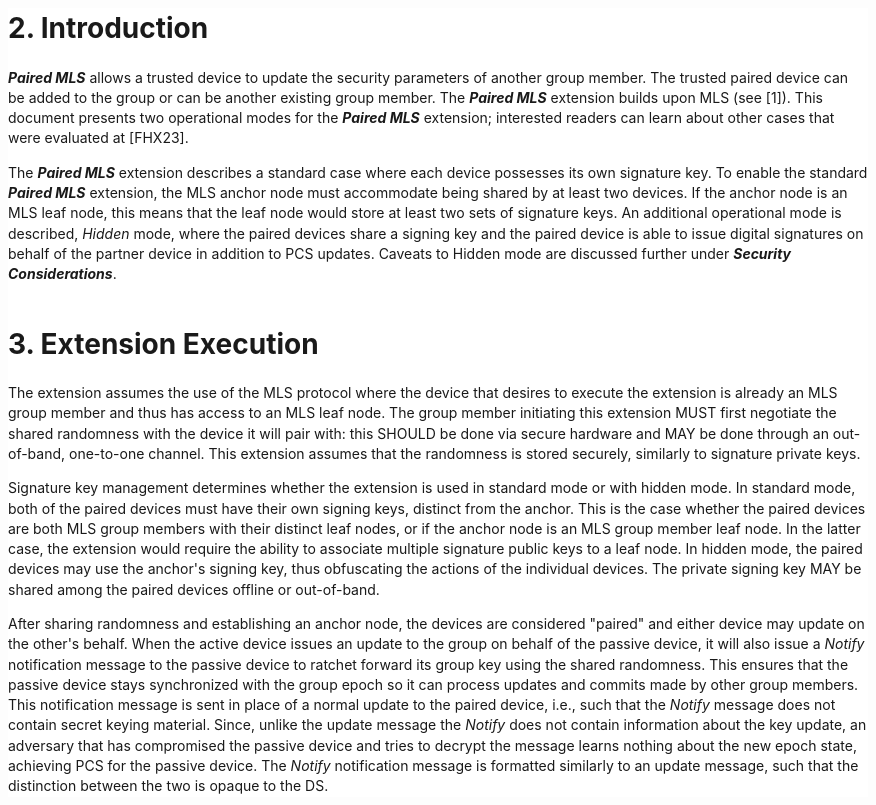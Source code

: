 




# 2. Introduction

___Paired MLS___ allows a trusted device to update the security parameters of another group member. The trusted paired device can be added to the group or can be another existing group member. The ___Paired MLS___ extension builds upon MLS (see [1]). This document presents two operational modes for the ___Paired MLS___ extension; interested readers can learn about other cases that were evaluated at [FHX23]. 

The ___Paired MLS___ extension describes a standard case where each device possesses its own signature key. To enable the standard ___Paired MLS___ extension, the MLS anchor node must accommodate being shared by at least two devices. If the anchor node is an MLS leaf node, this means that the leaf node would store at least two sets of signature keys. 
An additional operational mode is described, *Hidden* mode, where the paired devices share a signing key and the paired device is able to issue digital signatures on behalf of the partner device in addition to PCS updates. Caveats to Hidden mode are discussed further under ___Security Considerations___. 


# 3. Extension Execution 



The extension assumes the use of the MLS protocol where the device that desires to execute the extension is already an MLS group member and thus has access to an MLS leaf node. The group member initiating this extension MUST first negotiate the shared randomness with the device it will pair with: this SHOULD be done via secure hardware and MAY be done through an out-of-band, one-to-one channel. This extension assumes that the randomness is stored securely, similarly to signature private keys.

Signature key management determines whether the extension is used in standard mode or with hidden mode. 
In standard mode, both of the paired devices must have their own signing keys, distinct from the anchor. This is the case whether the paired devices are both MLS group members with their distinct leaf nodes, or if the anchor node is an MLS group member leaf node. In the latter case, the extension would require the ability to associate multiple signature public keys to a leaf node. 
In hidden mode, the paired devices may use the anchor's signing key, thus obfuscating the actions of the individual devices. The private signing key MAY be shared among the paired devices offline or out-of-band. 

After sharing randomness and establishing an anchor node, the devices are considered "paired" and either device may update on the other's behalf. When the active device issues an update to the group on behalf of the passive device, it will also issue a *Notify* notification message to the passive device to ratchet forward its group key using the shared randomness. This ensures that the passive device stays synchronized with the group epoch so it can process updates and commits made by other group members. This notification message is sent in place of a normal update to the paired device, i.e., such that the *Notify* message does not contain secret keying material. Since, unlike the update message the *Notify* does not contain information about the key update, an adversary that has compromised the passive device and tries to decrypt the message learns nothing about the new epoch state, achieving PCS for the passive device. 
The *Notify* notification message is formatted similarly to an update message, such that the distinction between the two is opaque to the DS.
